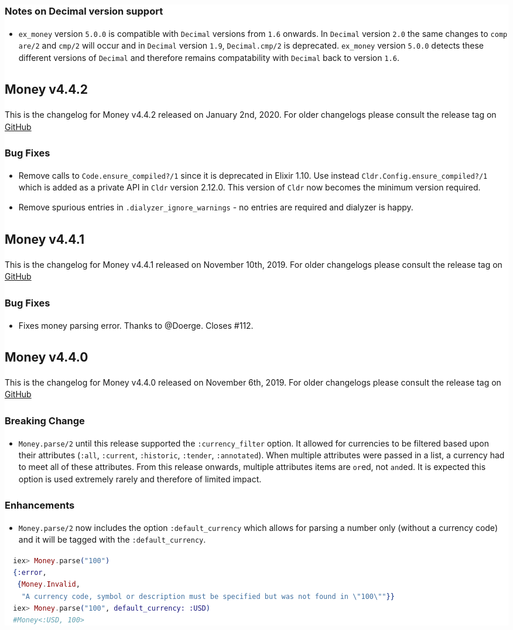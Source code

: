 ### Notes on Decimal version support

* `ex_money` version `5.0.0` is compatible with `Decimal` versions from `1.6` onwards. In `Decimal` version `2.0` the same changes to `compare/2` and `cmp/2` will occur and in `Decimal` version `1.9`, `Decimal.cmp/2` is deprecated.  `ex_money` version `5.0.0` detects these different versions of `Decimal` and therefore remains compatability with `Decimal` back to version `1.6`.

## Money v4.4.2

This is the changelog for Money v4.4.2 released on January 2nd, 2020.  For older changelogs please consult the release tag on [GitHub](https://github.com/kipcole9/money/tags)

### Bug Fixes

* Remove calls to `Code.ensure_compiled?/1` since it is deprecated in Elixir 1.10. Use instead `Cldr.Config.ensure_compiled?/1` which is added as a private API in `Cldr` version 2.12.0. This version of `Cldr` now becomes the minimum version required.

* Remove spurious entries in `.dialyzer_ignore_warnings` - no entries are required and dialyzer is happy.

## Money v4.4.1

This is the changelog for Money v4.4.1 released on November 10th, 2019.  For older changelogs please consult the release tag on [GitHub](https://github.com/kipcole9/money/tags)

### Bug Fixes

* Fixes money parsing error. Thanks to @Doerge. Closes #112.

## Money v4.4.0

This is the changelog for Money v4.4.0 released on November 6th, 2019.  For older changelogs please consult the release tag on [GitHub](https://github.com/kipcole9/money/tags)

### Breaking Change

* `Money.parse/2` until this release supported the `:currency_filter` option. It allowed for currencies to be filtered based upon their attributes (`:all`, `:current`, `:historic`, `:tender`, `:annotated`). When multiple attributes were passed in a list, a currency had to meet all of these attributes. From this release onwards, multiple attributes items are `or`ed, not `and`ed. It is expected this option is used extremely rarely and therefore of limited impact.

### Enhancements

* `Money.parse/2` now includes the option `:default_currency` which allows for parsing a number only (without a currency code) and it will be tagged with the `:default_currency`.
```elixir
  iex> Money.parse("100")
  {:error,
   {Money.Invalid,
    "A currency code, symbol or description must be specified but was not found in \"100\""}}
  iex> Money.parse("100", default_currency: :USD)
  #Money<:USD, 100>
```
